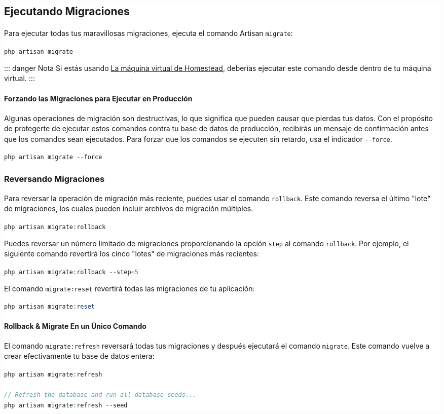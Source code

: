 <a name="running-migrations"></a>
## Ejecutando Migraciones

Para ejecutar todas tus maravillosas migraciones, ejecuta el comando Artisan `migrate`:

```php
php artisan migrate
```

::: danger Nota
Si estás usando [La máquina virtual de Homestead](/docs/{{version}}/homestead), deberías ejecutar este comando desde dentro de tu máquina virtual.
:::

#### Forzando las Migraciones para Ejecutar en Producción

Algunas operaciones de migración son destructivas, lo que significa que pueden causar que pierdas tus datos. Con el propósito de protegerte de ejecutar estos comandos contra tu base de datos de producción, recibirás un mensaje de confirmación antes que los comandos sean ejecutados. Para forzar que los comandos se ejecuten sin retardo, usa el indicador `--force`.

```php
php artisan migrate --force
```

<a name="rolling-back-migrations"></a>
### Reversando Migraciones

Para reversar la operación de migración más reciente, puedes usar el comando `rollback`. Este comando reversa el último "lote" de migraciones, los cuales pueden incluir archivos de migración múltiples.

```php
php artisan migrate:rollback
```

Puedes reversar un número limitado de migraciones proporcionando la opción `step` al comando `rollback`. Por ejemplo, el siguiente comando revertirá los cinco "lotes" de migraciones más recientes:

```php
php artisan migrate:rollback --step=5
```

El comando `migrate:reset` revertirá todas las migraciones de tu aplicación:

```php
php artisan migrate:reset
```

#### Rollback & Migrate En un Único Comando

El comando `migrate:refresh` reversará todas tus migraciones y después ejecutará el comando `migrate`. Este comando vuelve a crear efectivamente tu base de datos entera:

```php
php artisan migrate:refresh

// Refresh the database and run all database seeds...
php artisan migrate:refresh --seed
```

